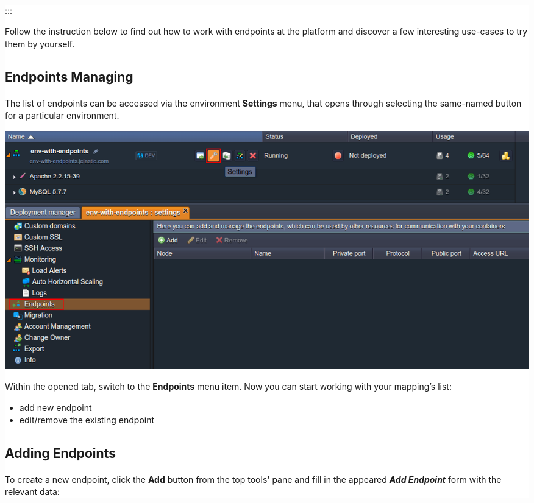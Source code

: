 :::

Follow the instruction below to find out how to work with endpoints at the platform and discover a few interesting use-cases to try them by yourself.

## Endpoints Managing

The list of endpoints can be accessed via the environment **Settings** menu, that opens through selecting the same-named button for a particular environment.

<div style={{
    display:'flex',
    justifyContent: 'center',
    margin: '0 0 1rem 0'
}}>

![Locale Dropdown](./img/Endpoints/3-endpoints.png)

</div>

Within the opened tab, switch to the **Endpoints** menu item. Now you can start working with your mapping’s list:

- [add new endpoint](/docs/ApplicationSetting/External%20Access%20To%20Applications/Endpoints#adding-endpoints)
- [edit/remove the existing endpoint](/docs/ApplicationSetting/External%20Access%20To%20Applications/Endpoints#editremove-endpoint)

## Adding Endpoints

To create a new endpoint, click the **Add** button from the top tools' pane and fill in the appeared **_Add Endpoint_** form with the relevant data:

<div style={{
    display:'flex',
    justifyContent: 'center',
    margin: '0 0 1rem 0'
}}>
